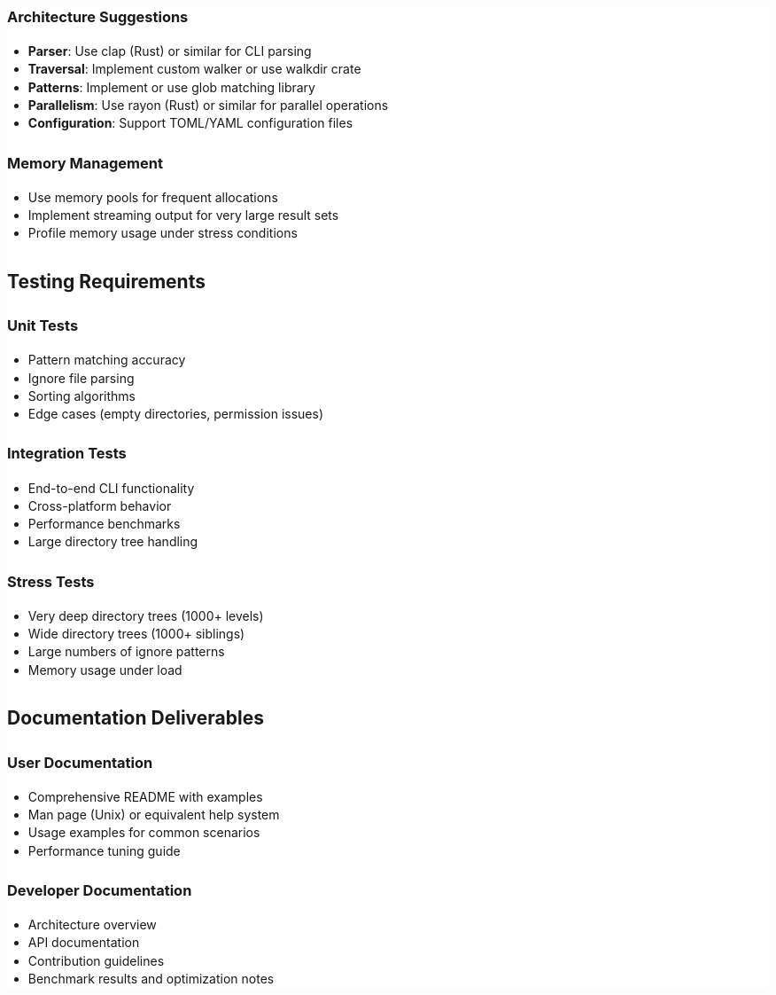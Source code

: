 ### Architecture Suggestions

- **Parser**: Use clap (Rust) or similar for CLI parsing
- **Traversal**: Implement custom walker or use walkdir crate
- **Patterns**: Implement or use glob matching library
- **Parallelism**: Use rayon (Rust) or similar for parallel operations
- **Configuration**: Support TOML/YAML configuration files

### Memory Management

- Use memory pools for frequent allocations
- Implement streaming output for very large result sets
- Profile memory usage under stress conditions

## Testing Requirements

### Unit Tests

- Pattern matching accuracy
- Ignore file parsing
- Sorting algorithms
- Edge cases (empty directories, permission issues)

### Integration Tests

- End-to-end CLI functionality
- Cross-platform behavior
- Performance benchmarks
- Large directory tree handling

### Stress Tests

- Very deep directory trees (1000+ levels)
- Wide directory trees (1000+ siblings)
- Large numbers of ignore patterns
- Memory usage under load

## Documentation Deliverables

### User Documentation

- Comprehensive README with examples
- Man page (Unix) or equivalent help system
- Usage examples for common scenarios
- Performance tuning guide

### Developer Documentation

- Architecture overview
- API documentation
- Contribution guidelines
- Benchmark results and optimization notes
